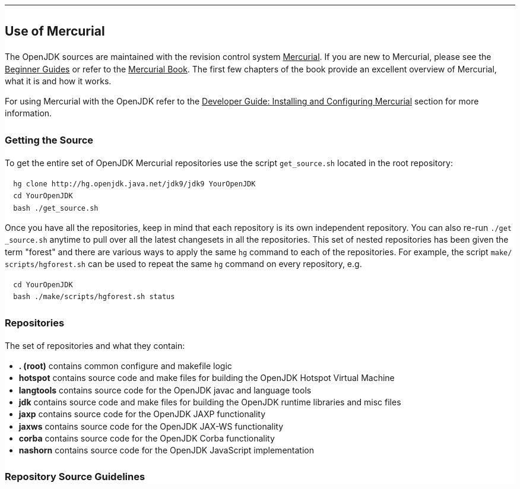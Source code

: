 -------------------------------------------------------------------------------

## Use of Mercurial

The OpenJDK sources are maintained with the revision control system
[Mercurial](http://mercurial.selenic.com/wiki/Mercurial). If you are new to
Mercurial, please see the [Beginner
Guides](http://mercurial.selenic.com/wiki/BeginnersGuides) or refer to the
[Mercurial Book](http://hgbook.red-bean.com/). The first few chapters of the
book provide an excellent overview of Mercurial, what it is and how it works.

For using Mercurial with the OpenJDK refer to the [Developer Guide: Installing
and Configuring
Mercurial](http://openjdk.java.net/guide/repositories.html#installConfig)
section for more information.

### Getting the Source

To get the entire set of OpenJDK Mercurial repositories use the script
`get_source.sh` located in the root repository:

      hg clone http://hg.openjdk.java.net/jdk9/jdk9 YourOpenJDK
      cd YourOpenJDK
      bash ./get_source.sh

Once you have all the repositories, keep in mind that each repository is its
own independent repository. You can also re-run `./get_source.sh` anytime to
pull over all the latest changesets in all the repositories. This set of nested
repositories has been given the term "forest" and there are various ways to
apply the same `hg` command to each of the repositories. For example, the
script `make/scripts/hgforest.sh` can be used to repeat the same `hg` command
on every repository, e.g.

      cd YourOpenJDK
      bash ./make/scripts/hgforest.sh status

### Repositories

The set of repositories and what they contain:

 * **. (root)** contains common configure and makefile logic
 * **hotspot** contains source code and make files for building the OpenJDK
   Hotspot Virtual Machine
 * **langtools** contains source code for the OpenJDK javac and language tools
 * **jdk** contains source code and make files for building the OpenJDK runtime
   libraries and misc files
 * **jaxp** contains source code for the OpenJDK JAXP functionality
 * **jaxws** contains source code for the OpenJDK JAX-WS functionality
 * **corba** contains source code for the OpenJDK Corba functionality
 * **nashorn** contains source code for the OpenJDK JavaScript implementation

### Repository Source Guidelines
